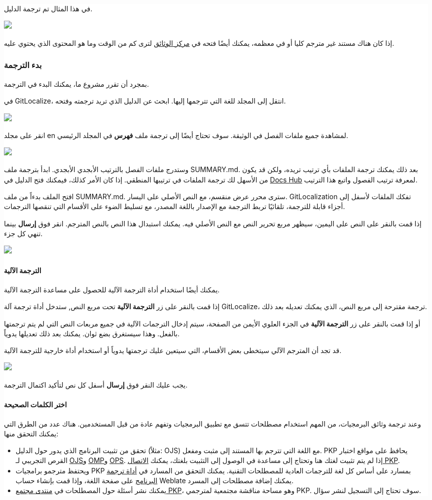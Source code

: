 في هذا المثال تم ترجمة الدليل.

![](./assets/translating-guide-gitlocalize-document-translated.png)

إذا كان هناك مستند غير مترجم كليا أو في معظمه، يمكنك أيضًا فتحه في [مركز الوثائق](https://docs.pkp.sfu.ca/index.html) لترى كم من الوقت وما هو المحتوى الذي يحتوي عليه.

### بدء الترجمة

بمجرد أن تقرر مشروع ما، يمكنك البدء في الترجمة.

في GitLocalize، انتقل إلى المجلد للغة التي تترجمها إليها. ابحث عن الدليل الذي تريد ترجمته وفتحه.

![](./assets/translating-guide-gitlocalize-language-folder.png)

انقر على مجلد en لمشاهدة جميع ملفات الفصل في الوثيقة. سوف تحتاج أيضًا إلى ترجمة ملف **فهرس** في المجلد الرئيسي.

![](./assets/translating-guide-gitlocalize-chapter-files.png)

وستدرج ملفات الفصل بالترتيب الأبجدي الأبجدي. ابدأ بترجمة ملف SUMMARY.md. بعد ذلك يمكنك ترجمة الملفات بأي ترتيب تريده، ولكن قد يكون من الأسهل لك ترجمة الملفات في ترتيبها المنطقي. إذا كان الأمر كذلك، فيمكنك فتح الدليل في [Docs Hub](https://docs.pkp.sfu.ca/index.html) لمعرفة ترتيب الفصول واتبع هذا الترتيب.

افتح الملف بدءاً من ملف SUMMARY.md. سترى محرر عرض منقسم، مع النص الأصلي على اليسار. GitLocalization تفكك الملفات لأسفل إلى أجزاء قابلة للترجمة، تلقائيًا تربط الترجمة مع الإصدار باللغة المصدر، مع تسليط الضوء على الأقسام التي تنقصها الترجمات.

إذا قمت بالنقر على النص على اليمين، سيظهر مربع تحرير النص مع النص الأصلي فيه. يمكنك استبدال هذا النص بالنص المترجم. انقر فوق **إرسال** بينما تنهي كل جزء.

![](./assets/translating-guide-gitlocalize-translate-text-box.png)

#### الترجمة الآلية

يمكنك أيضًا استخدام أداة الترجمة الآلية للحصول على مساعدة الترجمة الآلية.

إذا قمت بالنقر على زر **الترجمة الآلية** تحت مربع النص, ستدخل أداة ترجمة آلة GitLocalize، ترجمة مقترحة إلى مربع النص، الذي يمكنك تعديله بعد ذلك.

أو إذا قمت بالنقر على زر **الترجمة الآلية** في الجزء العلوي الأيمن من الصفحة، سيتم إدخال الترجمات الآلية في جميع مربعات النص التي لم يتم ترجمتها بالفعل. وهذا سيستغرق بضع ثوان. يمكنك بعد ذلك تعديلها يدوياً.

قد تجد أن المترجم الآلي سيتخطى بعض الأقسام، التي سيتعين عليك ترجمتها يدوياً أو استخدام أداة خارجية للترجمة الآلية.

![](./assets/translating-guide-gitlocalize-machine-translate.png)

يجب عليك النقر فوق **إرسال** أسفل كل نص لتأكيد اكتمال الترجمة.

#### اختر الكلمات الصحيحة

وعند ترجمة وثائق البرمجيات، من المهم استخدام مصطلحات تتسق مع تطبيق البرمجيات وتفهم عادة من قبل المستخدمين. هناك عدد من الطرق التي يمكنك التحقق منها:
- تحقق من تثبيت البرنامج الذي يدور حول الدليل (مثلاً: OJS) مع اللغة التي تترجم بها المستند إلى مثبت ومفعل. PKP يحافظ على مواقع اختبار القرص التجريبي لـ [OJS](https://pkp.sfu.ca/ojs/ojs_demo/)و [OMP](https://pkp.sfu.ca/omp/omp_demo/)و [OPS](https://pkp.sfu.ca/ops/demo/). إذا لم يتم تثبيت لغتك هنا وتحتاج إلى مساعدة في الوصول إلى التثبيت بلغتك، يمكنك [الاتصال PKP](https://pkp.sfu.ca/contact-us/).
- ويحتفظ مترجمو برامجيات PKP بمسارد على أساس كل لغة للترجمات العادية للمصطلحات التقنية. يمكنك التحقق من المسارد في [أداة ترجمة البرنامج](https://translate.pkp.sfu.ca/dictionaries/pkp-lib/) على صفحة اللغة، وإذا قمت بإنشاء حساب Weblate يمكنك إضافة مصطلحات إلى المسرد.
- يمكنك نشر أسئلة حول المصطلحات في [منتدى مجتمع PKP](https://forum.pkp.sfu.ca/c/translations/12)، وهو مساحة مناقشة مجتمعية لمترجمي PKP. سوف تحتاج إلى التسجيل لنشر سؤال.
